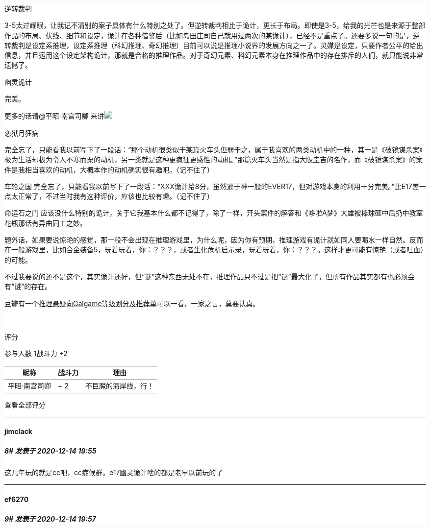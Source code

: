
逆转裁判

3-5太过耀眼，让我记不清别的案子具体有什么特别之处了。但逆转裁判相比于诡计，更长于布局。即使是3-5，给我的光芒也是来源于整部作品的布局、伏线、细节和设定，诡计在各种借鉴后（比如岛田庄司自己就用过两次的某诡计），已经不是重点了。还要多说一句的是，逆转裁判是设定系推理，设定系推理（科幻推理、奇幻推理）目前可以说是推理小说界的发展方向之一了。灵媒是设定，只要作者公平的给出信息，并且运用这个设定架构诡计，那就是合格的推理作品。对于奇幻元素、科幻元素本身在推理作品中的存在排斥的人们，就只能说非常遗憾了。


幽灵诡计 

完美。

更多的话请@平昭·南宫司卿 来讲<img src="https://static.saraba1st.com/image/smiley/face2017/067.png" referrerpolicy="no-referrer">


恋狱月狂病

完全忘了，只能看我以前写下了一段话：“那个动机很类似于某篇火车头但弱于之，属于我喜欢的两类动机中的一种，其一是《破镜谋杀案》极为生活却极为令人不寒而栗的动机，另一类就是这种更疯狂更感性的动机。”那篇火车头当然是指大阪圭吉的名作，而《破镜谋杀案》的案件是我相当喜欢的动机，大概本作的动机确实很有趣吧。（记不住了）


车轮之国
完全忘了，只能看我以前写下了一段话：“XXX诡计给8分，虽然逊于神一般的EVER17，但对游戏本身的利用十分完美。”比E17差一点太正常了，不过当时我有这种评价，应该也比较有趣。（记不住了）

命运石之门
应该没什么特别的诡计，关于它我基本什么都不记得了，除了一样，开头案件的解答和《哆啦A梦》大雄被棒球砸中后扔中教室花瓶那话有异曲同工之妙。


题外话，如果要说惊艳的感觉，那一般不会出现在推理游戏里，为什么呢，因为你有预期，推理游戏有诡计就如同人要喝水一样自然。反而在一般游戏里，比如合金装备5，玩着玩着，你：？？？，或者生化危机启示录，玩着玩着，你：？？？。这样才更可能有惊艳（或者吐血）的可能。

不过我要说的还不是这个，其实诡计还好，但“谜”这种东西无处不在，推理作品只不过是把“谜”最大化了，但所有作品其实都有也必须会有“谜”的存在。


豆瓣有一个[推理悬疑向Galgame等级划分及推荐单](https://www.douban.com/doulist/3648586/)可以一看，一家之言，莫要认真。


﹍﹍﹍

评分


 参与人数 1战斗力 +2

|昵称|战斗力|理由|
|----|---|---|
| 平昭·南宫司卿| + 2|不巨魔的海岸线，行！|


查看全部评分


-----

####  jimclack  
##### 8#       发表于 2020-12-14 19:55


这几年玩的就是cc吧，cc症候群。e17幽灵诡计啥的都是老早以前玩的了


-----

####  ef6270  
##### 9#       发表于 2020-12-14 19:57
